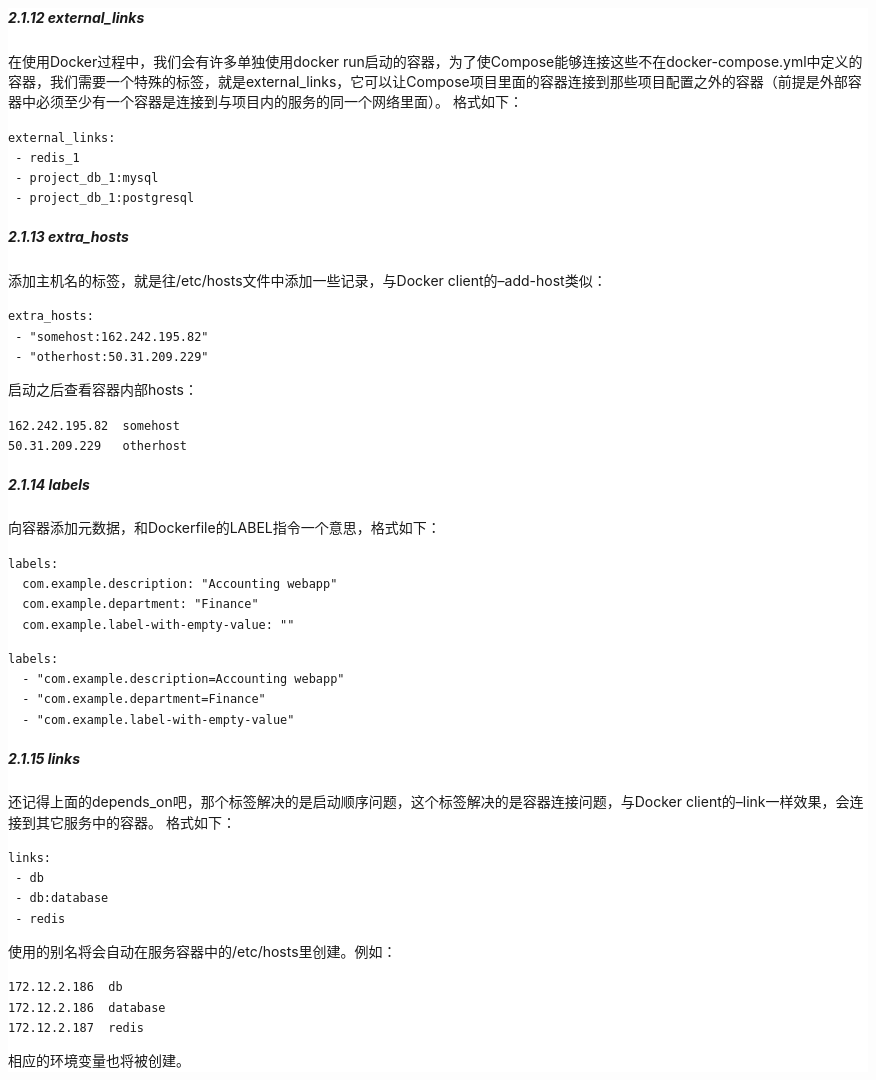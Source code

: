 ##### 2.1.12 external_links

在使用Docker过程中，我们会有许多单独使用docker run启动的容器，为了使Compose能够连接这些不在docker-compose.yml中定义的容器，我们需要一个特殊的标签，就是external_links，它可以让Compose项目里面的容器连接到那些项目配置之外的容器（前提是外部容器中必须至少有一个容器是连接到与项目内的服务的同一个网络里面）。
格式如下：
```
external_links:
 - redis_1
 - project_db_1:mysql
 - project_db_1:postgresql
```

##### 2.1.13 extra_hosts

添加主机名的标签，就是往/etc/hosts文件中添加一些记录，与Docker client的–add-host类似：
```
extra_hosts:
 - "somehost:162.242.195.82"
 - "otherhost:50.31.209.229"
```
   

启动之后查看容器内部hosts：
```
162.242.195.82  somehost
50.31.209.229   otherhost
```
##### 2.1.14 labels

向容器添加元数据，和Dockerfile的LABEL指令一个意思，格式如下：
```
labels:
  com.example.description: "Accounting webapp"
  com.example.department: "Finance"
  com.example.label-with-empty-value: ""
```  
```
labels:
  - "com.example.description=Accounting webapp"
  - "com.example.department=Finance"
  - "com.example.label-with-empty-value"
```
 

##### 2.1.15 links

还记得上面的depends_on吧，那个标签解决的是启动顺序问题，这个标签解决的是容器连接问题，与Docker client的–link一样效果，会连接到其它服务中的容器。
格式如下：
```
links:
 - db
 - db:database
 - redis
```
  
使用的别名将会自动在服务容器中的/etc/hosts里创建。例如：
```
172.12.2.186  db
172.12.2.186  database
172.12.2.187  redis
``` 
相应的环境变量也将被创建。
